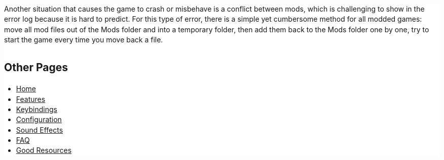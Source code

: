 Another situation that causes the game to crash or misbehave is a conflict between mods,
which is challenging to show in the error log because it is hard to predict.
For this type of error, there is a simple yet cumbersome method for all modded games:
move all mod files out of the Mods folder and into a temporary folder,
then add them back to the Mods folder one by one, try to start the game every time you move back a file.

## Other Pages

* [Home](/README.md)
* [Features](/docs/features.md)
* [Keybindings](/docs/keybindings.md)
* [Configuration](/docs/config.md)
* [Sound Effects](https://html-preview.github.io/?url=https://github.com/khanshoaib3/minecraft-access/blob/1.21/docs/sounds.html)
* [FAQ](/docs/faq.md)
* [Good Resources](/docs/good-resources.md)